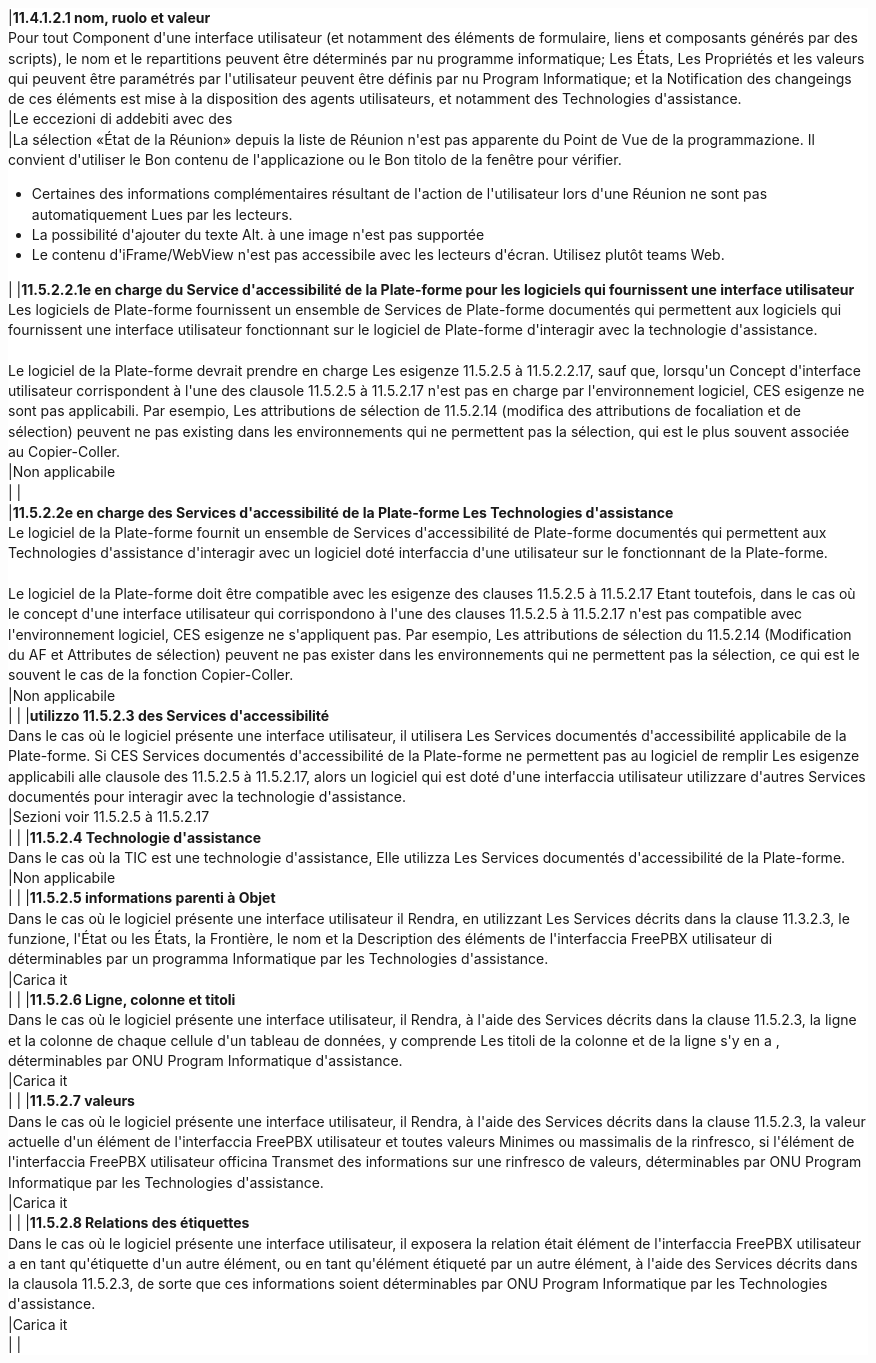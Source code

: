 |**11.4.1.2.1 nom, ruolo et valeur** <br/>Pour tout Component d'une interface utilisateur (et notamment des éléments de formulaire, liens et composants générés par des scripts), le nom et le repartitions peuvent être déterminés par nu programme informatique; Les États, Les Propriétés et les valeurs qui peuvent être paramétrés par l'utilisateur peuvent être définis par nu Program Informatique; et la Notification des changeings de ces éléments est mise à la disposition des agents utilisateurs, et notamment des Technologies d'assistance.<br/>|Le eccezioni di addebiti avec des<br/>|La sélection «État de la Réunion» depuis la liste de Réunion n'est pas apparente du Point de Vue de la programmazione. Il convient d'utiliser le Bon contenu de l'applicazione ou le Bon titolo de la fenêtre pour vérifier.<br/><ul><li>Certaines des informations complémentaires résultant de l'action de l'utilisateur lors d'une Réunion ne sont pas automatiquement Lues par les lecteurs.</li><li>La possibilité d'ajouter du texte Alt. à une image n'est pas supportée</li><li>Le contenu d'iFrame/WebView n'est pas accessibile avec les lecteurs d'écran. Utilisez plutôt teams Web.</li></ul>|
|**11.5.2.2.1e en charge du Service d'accessibilité de la Plate-forme pour les logiciels qui fournissent une interface utilisateur**<br/>Les logiciels de Plate-forme fournissent un ensemble de Services de Plate-forme documentés qui permettent aux logiciels qui fournissent une interface utilisateur fonctionnant sur le logiciel de Plate-forme d'interagir avec la technologie d'assistance.<br/><br/>Le logiciel de la Plate-forme devrait prendre en charge Les esigenze 11.5.2.5 à 11.5.2.2.17, sauf que, lorsqu'un Concept d'interface utilisateur corrispondent à l'une des clausole 11.5.2.5 à 11.5.2.17 n'est pas en charge par l'environnement logiciel, CES esigenze ne sont pas applicabili. Par esempio, Les attributions de sélection de 11.5.2.14 (modifica des attributions de focaliation et de sélection) peuvent ne pas existing dans les environnements qui ne permettent pas la sélection, qui est le plus souvent associée au Copier-Coller.<br/>|Non applicabile<br/>| |   
|**11.5.2.2e en charge des Services d'accessibilité de la Plate-forme Les Technologies d'assistance**<br/>Le logiciel de la Plate-forme fournit un ensemble de Services d'accessibilité de Plate-forme documentés qui permettent aux Technologies d'assistance d'interagir avec un logiciel doté interfaccia d'une utilisateur sur le fonctionnant de la Plate-forme.<br/><br/>Le logiciel de la Plate-forme doit être compatible avec les esigenze des clauses 11.5.2.5 à 11.5.2.17 Etant toutefois, dans le cas où le concept d'une interface utilisateur qui corrispondono à l'une des clauses 11.5.2.5 à 11.5.2.17 n'est pas compatible avec l'environnement logiciel, CES esigenze ne s'appliquent pas. Par esempio, Les attributions de sélection du 11.5.2.14 (Modification du AF et Attributes de sélection) peuvent ne pas exister dans les environnements qui ne permettent pas la sélection, ce qui est le souvent le cas de la fonction Copier-Coller.<br/>|Non applicabile<br/>| |
|**utilizzo 11.5.2.3 des Services d'accessibilité**<br/>Dans le cas où le logiciel présente une interface utilisateur, il utilisera Les Services documentés d'accessibilité applicabile de la Plate-forme. Si CES Services documentés d'accessibilité de la Plate-forme ne permettent pas au logiciel de remplir Les esigenze applicabili alle clausole des 11.5.2.5 à 11.5.2.17, alors un logiciel qui est doté d'une interfaccia utilisateur utilizzare d'autres Services documentés pour interagir avec la technologie d'assistance.<br/>|Sezioni voir 11.5.2.5 à 11.5.2.17<br/>| |
|**11.5.2.4 Technologie d'assistance**<br/>Dans le cas où la TIC est une technologie d'assistance, Elle utilizza Les Services documentés d'accessibilité de la Plate-forme.<br/>|Non applicabile<br/>| |
|**11.5.2.5 informations parenti à Objet**<br/>Dans le cas où le logiciel présente une interface utilisateur il Rendra, en utilizzant Les Services décrits dans la clause 11.3.2.3, le funzione, l'État ou les États, la Frontière, le nom et la Description des éléments de l'interfaccia FreePBX utilisateur di déterminables par un programma Informatique par les Technologies d'assistance.<br/>|Carica it<br/>| |
|**11.5.2.6 Ligne, colonne et titoli**<br/>Dans le cas où le logiciel présente une interface utilisateur, il Rendra, à l'aide des Services décrits dans la clause 11.5.2.3, la ligne et la colonne de chaque cellule d'un tableau de données, y comprende Les titoli de la colonne et de la ligne s'y en a , déterminables par ONU Program Informatique d'assistance.<br/>|Carica it<br/> | |
|**11.5.2.7 valeurs** <br/> Dans le cas où le logiciel présente une interface utilisateur, il Rendra, à l'aide des Services décrits dans la clause 11.5.2.3, la valeur actuelle d'un élément de l'interfaccia FreePBX utilisateur et toutes valeurs Minimes ou massimalis de la rinfresco, si l'élément de l'interfaccia FreePBX utilisateur officina Transmet des informations sur une rinfresco de valeurs, déterminables par ONU Program Informatique par les Technologies d'assistance.<br/>|Carica it<br/>| |
|**11.5.2.8 Relations des étiquettes**<br/>Dans le cas où le logiciel présente une interface utilisateur, il exposera la relation était élément de l'interfaccia FreePBX utilisateur a en tant qu'étiquette d'un autre élément, ou en tant qu'élément étiqueté par un autre élément, à l'aide des Services décrits dans la clausola 11.5.2.3, de sorte que ces informations soient déterminables par ONU Program Informatique par les Technologies d'assistance.<br/>|Carica it<br/>| |